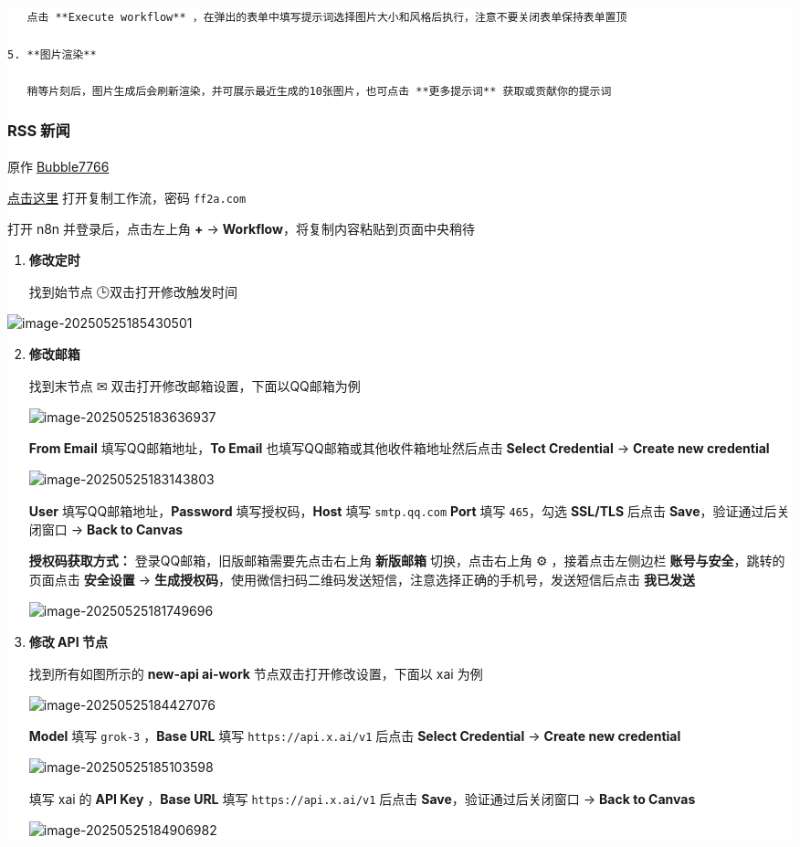        点击 **Execute workflow** ，在弹出的表单中填写提示词选择图片大小和风格后执行，注意不要关闭表单保持表单置顶

    5. **图片渲染**

       稍等片刻后，图片生成后会刷新渲染，并可展示最近生成的10张图片，也可点击 **更多提示词** 获取或贡献你的提示词

    

### RSS 新闻

原作 [Bubble7766](https://linux.do/u/Bubble7766)

[点击这里](https://raimbaulty.serv00.net/?43a13359305a3690#AyQnZL9xdrD5zLdpD17mMUdQax9j1QAVvazAUmDzErpk) 打开复制工作流，密码 `ff2a.com`

打开 n8n 并登录后，点击左上角 **+** → **Workflow**，将复制内容粘贴到页面中央稍待

1. **修改定时**

   找到始节点 🕒双击打开修改触发时间

![image-20250525185430501](c2ccd9b69600f831edb4ffe5793b3990.png)

2. **修改邮箱**

    找到末节点 ✉ 双击打开修改邮箱设置，下面以QQ邮箱为例

    ![image-20250525183636937](37247c4a3ec591d47bec26f7757727bf.png)

    **From Email** 填写QQ邮箱地址，**To Email** 也填写QQ邮箱或其他收件箱地址然后点击 **Select Credential** → **Create new credential**

    ![image-20250525183143803](5d40f3868452f079cd7c0f82308c81f5.png)

    **User** 填写QQ邮箱地址，**Password** 填写授权码，**Host** 填写 `smtp.qq.com` **Port** 填写 `465`，勾选 **SSL/TLS** 后点击 **Save**，验证通过后关闭窗口 → **Back to Canvas**

    **授权码获取方式：** 登录QQ邮箱，旧版邮箱需要先点击右上角 **新版邮箱** 切换，点击右上角 ⚙️ ，接着点击左侧边栏 **账号与安全**，跳转的页面点击 **安全设置** → **生成授权码**，使用微信扫码二维码发送短信，注意选择正确的手机号，发送短信后点击 **我已发送**

    ![image-20250525181749696](d9a64b09d40b9007473e76f030753e94.png)

3. **修改 API 节点**
		
    找到所有如图所示的 **new-api ai-work** 节点双击打开修改设置，下面以 xai 为例

    ![image-20250525184427076](616ff0a6e41e46397bb336d8eb11e37a.png)

     **Model** 填写 `grok-3` ，**Base URL** 填写 `https://api.x.ai/v1` 后点击 **Select Credential** → **Create new credential**

    ![image-20250525185103598](9842595253d0cc0971709779505e0bfe.png)

    填写 xai 的 **API Key** ，**Base URL** 填写 `https://api.x.ai/v1` 后点击 **Save**，验证通过后关闭窗口 → **Back to Canvas**

	![image-20250525184906982](0c20c703b79b66c0d62086c2cad8dd0a.png)
	